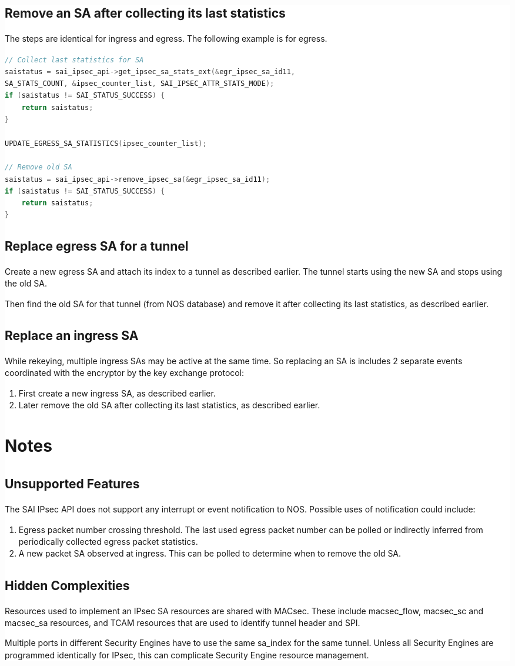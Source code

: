 ## Remove an SA after collecting its last statistics ##

The steps are identical for ingress and egress.  The following example is for egress.
~~~cpp
// Collect last statistics for SA
saistatus = sai_ipsec_api->get_ipsec_sa_stats_ext(&egr_ipsec_sa_id11,
SA_STATS_COUNT, &ipsec_counter_list, SAI_IPSEC_ATTR_STATS_MODE);
if (saistatus != SAI_STATUS_SUCCESS) {
    return saistatus;
}

UPDATE_EGRESS_SA_STATISTICS(ipsec_counter_list);

// Remove old SA
saistatus = sai_ipsec_api->remove_ipsec_sa(&egr_ipsec_sa_id11);
if (saistatus != SAI_STATUS_SUCCESS) {
    return saistatus;
}
~~~

## Replace egress SA for a tunnel ##

Create a new egress SA and attach its index to a tunnel as described earlier.  The tunnel starts using the new SA and stops using the old SA.


Then find the old SA for that tunnel (from NOS database) and remove it after collecting its last statistics, as described earlier.

## Replace an ingress SA ##

While rekeying, multiple ingress SAs may be active at the same time.  So replacing an SA is includes 2 separate events coordinated with the encryptor by the key exchange protocol:
1. First create a new ingress SA, as described earlier.
1. Later remove the old SA after collecting its last statistics, as described earlier.

# Notes #

## Unsupported Features ##


The SAI IPsec API does not support any interrupt or event notification to NOS.  Possible uses of notification could include:
1. Egress packet number crossing threshold.  The last used egress packet number  can be polled or indirectly inferred from periodically collected egress packet statistics.
1. A new packet SA observed at ingress.  This can be polled to determine when to remove the old SA.

## Hidden Complexities ##
Resources used to implement an IPsec SA resources are shared with MACsec.  These include macsec_flow, macsec_sc and macsec_sa resources, and TCAM resources that  are used to identify tunnel header and SPI.


Multiple ports in different Security Engines have to use the same sa_index for the same tunnel.  Unless all Security Engines are programmed identically for IPsec, this can complicate Security Engine  resource management.
